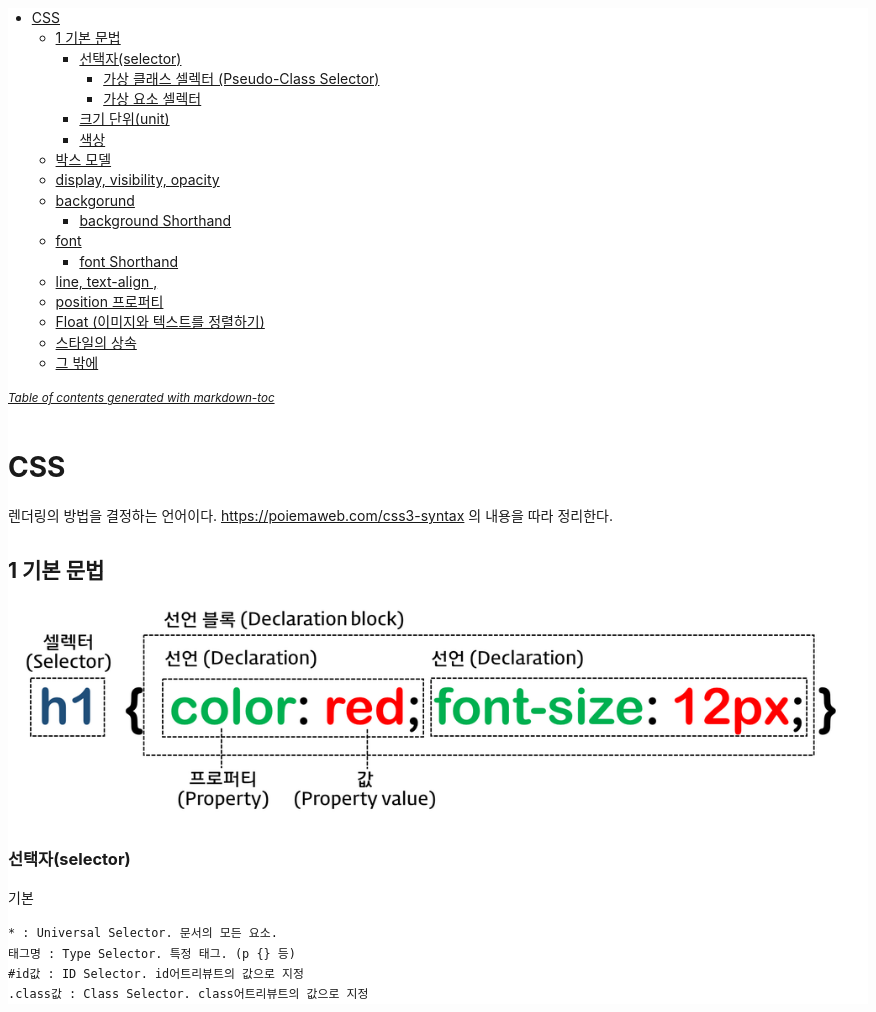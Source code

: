 - [CSS](#css)
  * [1 기본 문법](#1------)
    + [선택자(selector)](#----selector-)
      - [가상 클래스 셀렉터 (Pseudo-Class Selector)](#------------pseudo-class-selector-)
      - [가상 요소 셀렉터](#---------)
    + [크기 단위(unit)](#------unit-)
    + [색상](#--)
  * [박스 모델](#-----)
  * [display, visibility, opacity](#display--visibility--opacity)
  * [backgorund](#backgorund)
    + [background Shorthand](#background-shorthand)
  * [font](#font)
    + [font Shorthand](#font-shorthand)
  * [line, text-align ,](#line--text-align--)
  * [position 프로퍼티](#position-----)
  * [Float (이미지와 텍스트를 정렬하기)](#float-----------------)
  * [스타일의 상속](#-------)
  * [그 밖에](#----)

<small><i><a href='http://ecotrust-canada.github.io/markdown-toc/'>Table of contents generated with markdown-toc</a></i></small>


# CSS
렌더링의 방법을 결정하는 언어이다.
https://poiemaweb.com/css3-syntax 의 내용을 따라 정리한다.

## 1 기본 문법
![기본문법](../src/css-syntax.png)

### 선택자(selector)

기본  
```
* : Universal Selector. 문서의 모든 요소.  
태그명 : Type Selector. 특정 태그. (p {} 등)  
#id값 : ID Selector. id어트리뷰트의 값으로 지정  
.class값 : Class Selector. class어트리뷰트의 값으로 지정  
```
